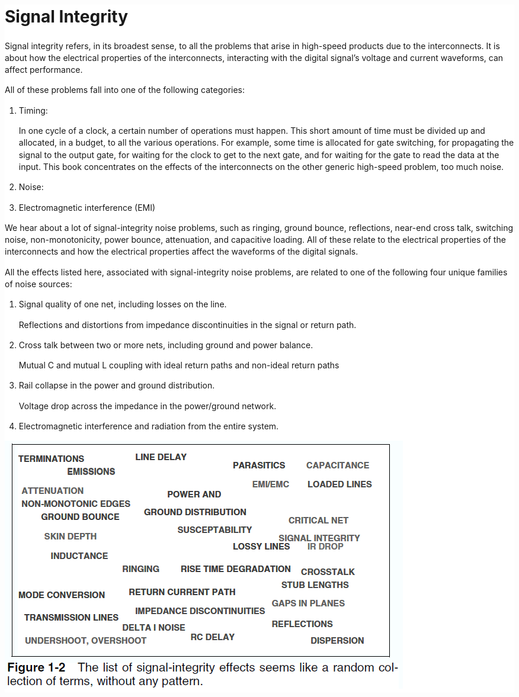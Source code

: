# Signal Integrity

Signal integrity refers, in its broadest sense, to all the problems that arise in high-speed products due to the interconnects. It is about how the electrical properties of the interconnects, interacting with the digital signal’s voltage and current waveforms, can affect performance.

All of these problems fall into one of the following categories:

1. Timing:
    
    In one cycle of a clock, a certain number of operations must happen. This short amount of time must be divided up and allocated, in a budget, to all the various operations. For example, some time is allocated for gate switching, for propagating the signal to the output gate, for waiting for the clock to get to the next gate, and for waiting for the gate to read the data at the input. This book concentrates on the effects of the interconnects on the other generic high-speed problem, too much noise.
    
2. Noise:
    
    
3. Electromagnetic interference (EMI)

We hear about a lot of signal-integrity noise problems, such as ringing, ground bounce, reflections, near-end cross talk, switching noise, non-monotonicity, power bounce, attenuation, and capacitive loading. All of these relate to the electrical properties of the interconnects and how the electrical properties affect the waveforms of the digital signals.

All the effects listed here, associated with signal-integrity noise problems,
are related to one of the following four unique families of noise sources:

1. Signal quality of one net, including losses on the line. 
    
    Reflections and distortions from impedance discontinuities in the signal or return path.
    
2. Cross talk between two or more nets, including ground and power balance.
    
    Mutual C and mutual L coupling with ideal return paths and non-ideal return paths
    
3. Rail collapse in the power and ground distribution.
    
    Voltage drop across the impedance in the power/ground network.
    
4. Electromagnetic interference and radiation from the entire system.

![Untitled](Signal%20Integrity%209a784f9388754f67b67142079595b270/Untitled.png)
